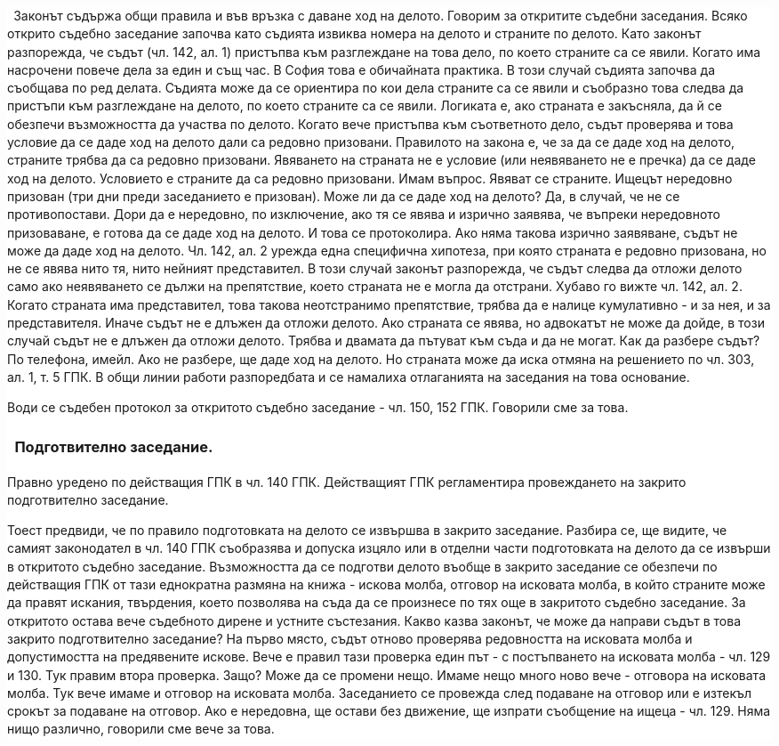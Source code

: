 ` `Законът съдържа общи правила и във връзка с даване ход на делото. Говорим за откритите съдебни заседания. Всяко открито съдебно заседание започва като съдията извиква номера на делото и страните по делото. Като законът разпорежда, че съдът (чл. 142, ал. 1) пристъпва към разглеждане на това дело, по което страните са се явили. Когато има насрочени повече дела за един и същ час. В София това е обичайната практика. В този случай съдията започва да съобщава по ред делата. Съдията може да се ориентира по кои дела страните са се явили и съобразно това следва да пристъпи към разглеждане на делото, по което страните са се явили. Логиката е, ако страната е закъсняла, да й се обезпечи възможността да участва по делото. Когато вече пристъпва към съответното дело, съдът проверява и това условие да се даде ход на делото дали са редовно призовани. Правилото на закона е, че за да се даде ход на делото, страните трябва да са редовно призовани. Явяването на страната не е условие (или неявяването не е пречка) да се даде ход на делото. Условието е страните да са редовно призовани. Имам въпрос. Явяват се страните. Ищецът нередовно призован (три дни преди заседанието е призован). Може ли да се даде ход на делото? Да, в случай, че не се противопостави. Дори да е нередовно, по изключение, ако тя се явява и изрично заявява, че въпреки нередовното призоваване, е готова да се даде ход на делото. И това се протоколира. Ако няма такова изрично заявяване, съдът не може да даде ход на делото. Чл. 142, ал. 2 урежда една специфична хипотеза, при която страната е редовно призована, но не се явява нито тя, нито нейният представител. В този случай законът разпорежда, че съдът следва да отложи делото само ако неявяването се дължи на препятствие, което страната не е могла да отстрани. Хубаво го вижте чл. 142, ал. 2. Когато страната има представител, това такова неотстранимо препятствие, трябва да е налице кумулативно - и за нея, и за представителя. Иначе съдът не е длъжен да отложи делото. Ако страната се явява, но адвокатът не може да дойде, в този случай съдът не е длъжен да отложи делото. Трябва и двамата да пътуват към съда и да не могат. Как да разбере съдът? По телефона, имейл. Ако не разбере, ще даде ход на делото. Но страната може да иска отмяна на решението по чл. 303, ал. 1, т. 5 ГПК. В общи линии работи разпоредбата и се намалиха отлаганията на заседания на това основание.  

Води се съдебен протокол за откритото съдебно заседание - чл. 150, 152 ГПК. Говорили сме за това.  
### ` `Подготвително заседание. 
Правно уредено по действащия ГПК в чл. 140 ГПК. Действащият ГПК регламентира провеждането на закрито подготвително заседание. 

Тоест предвиди, че по правило подготовката на делото се извършва в закрито заседание. Разбира се, ще видите, че самият законодател в чл. 140 ГПК съобразява и допуска изцяло или в отделни части подготовката на делото да се извърши в откритото съдебно заседание. Възможността да се подготви делото въобще в закрито заседание се обезпечи по действащия ГПК от тази еднократна размяна на книжа - искова молба, отговор на исковата молба, в който страните може да правят искания, твърдения, което позволява на съда да се произнесе по тях още в закритото съдебно заседание. За откритото остава вече съдебното дирене и устните състезания. Какво казва законът, че може да направи съдът в това закрито подготвително заседание? На първо място, съдът отново проверява редовността на исковата молба и допустимостта на предявените искове. Вече е правил тази проверка един път - с постъпването на исковата молба - чл. 129 и 130. Тук правим втора проверка. Защо? Може да се промени нещо. Имаме нещо много ново вече - отговора на исковата молба. Тук вече имаме и отговор на исковата молба. Заседанието се провежда след подаване на отговор или е изтекъл срокът за подаване на отговор. Ако е нередовна, ще остави без движение, ще изпрати съобщение на ищеца - чл. 129. Няма нищо различно, говорили сме вече за това.  
